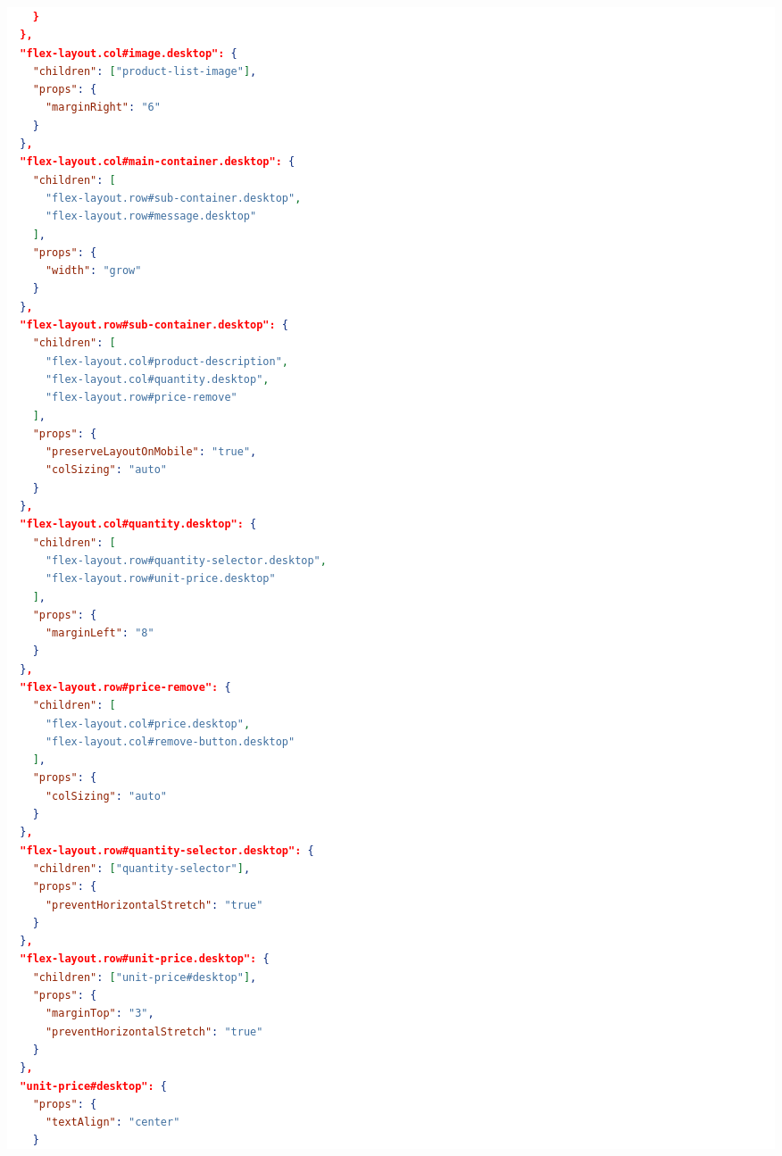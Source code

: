 ```json
    }
  },
  "flex-layout.col#image.desktop": {
    "children": ["product-list-image"],
    "props": {
      "marginRight": "6"
    }
  },
  "flex-layout.col#main-container.desktop": {
    "children": [
      "flex-layout.row#sub-container.desktop",
      "flex-layout.row#message.desktop"
    ],
    "props": {
      "width": "grow"
    }
  },
  "flex-layout.row#sub-container.desktop": {
    "children": [
      "flex-layout.col#product-description",
      "flex-layout.col#quantity.desktop",
      "flex-layout.row#price-remove"
    ],
    "props": {
      "preserveLayoutOnMobile": "true",
      "colSizing": "auto"
    }
  },
  "flex-layout.col#quantity.desktop": {
    "children": [
      "flex-layout.row#quantity-selector.desktop",
      "flex-layout.row#unit-price.desktop"
    ],
    "props": {
      "marginLeft": "8"
    }
  },
  "flex-layout.row#price-remove": {
    "children": [
      "flex-layout.col#price.desktop",
      "flex-layout.col#remove-button.desktop"
    ],
    "props": {
      "colSizing": "auto"
    }
  },
  "flex-layout.row#quantity-selector.desktop": {
    "children": ["quantity-selector"],
    "props": {
      "preventHorizontalStretch": "true"
    }
  },
  "flex-layout.row#unit-price.desktop": {
    "children": ["unit-price#desktop"],
    "props": {
      "marginTop": "3",
      "preventHorizontalStretch": "true"
    }
  },
  "unit-price#desktop": {
    "props": {
      "textAlign": "center"
    }
```